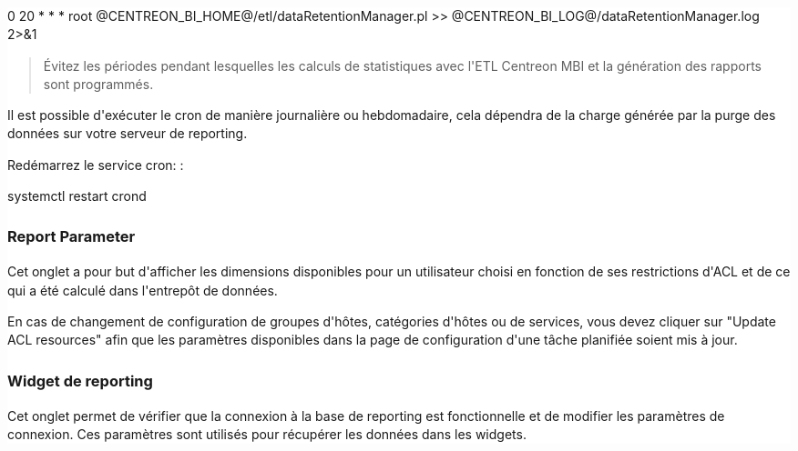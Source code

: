 0 20 * * * root @CENTREON_BI_HOME@/etl/dataRetentionManager.pl >> @CENTREON_BI_LOG@/dataRetentionManager.log 2>&1

> Évitez les périodes pendant lesquelles les calculs de statistiques avec
> l'ETL Centreon MBI et la génération des rapports sont programmés.

Il est possible d'exécuter le cron de manière journalière ou
hebdomadaire, cela dépendra de la charge générée par la purge des
données sur votre serveur de reporting.

Redémarrez le service cron: :

systemctl restart crond

### Report Parameter

Cet onglet a pour but d'afficher les dimensions disponibles pour un
utilisateur choisi en fonction de ses restrictions d'ACL et de ce qui a
été calculé dans l'entrepôt de données.

En cas de changement de configuration de groupes d'hôtes, catégories
d'hôtes ou de services, vous devez cliquer sur "Update ACL resources"
afin que les paramètres disponibles dans la page de configuration d'une
tâche planifiée soient mis à jour.

### Widget de reporting

Cet onglet permet de vérifier que la connexion à la base de reporting
est fonctionnelle et de modifier les paramètres de connexion. Ces
paramètres sont utilisés pour récupérer les données dans les widgets.
